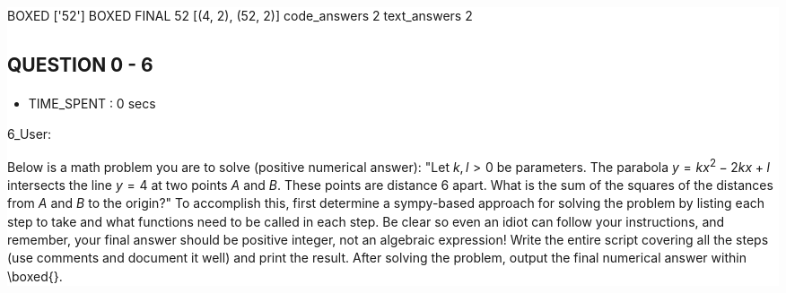







































































BOXED ['52']
BOXED FINAL 52
[(4, 2), (52, 2)]
code_answers 2 text_answers 2



## QUESTION 0 - 6 
- TIME_SPENT : 0 secs

6_User:

Below is a math problem you are to solve (positive numerical answer):
"Let $k, l > 0$ be parameters. The parabola $y = kx^2 - 2kx + l$ intersects the line $y = 4$ at two points $A$ and $B$. These points are distance 6 apart. What is the sum of the squares of the distances from $A$ and $B$ to the origin?"
To accomplish this, first determine a sympy-based approach for solving the problem by listing each step to take and what functions need to be called in each step. Be clear so even an idiot can follow your instructions, and remember, your final answer should be positive integer, not an algebraic expression!
Write the entire script covering all the steps (use comments and document it well) and print the result. After solving the problem, output the final numerical answer within \boxed{}.
